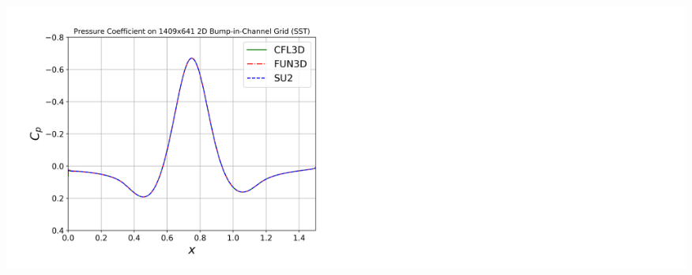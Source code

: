 <img src="/vandv_files/Bump_Channel/images/bump_cp_profile_sst.png" alt="Pressure Profile SST" width="435"/>